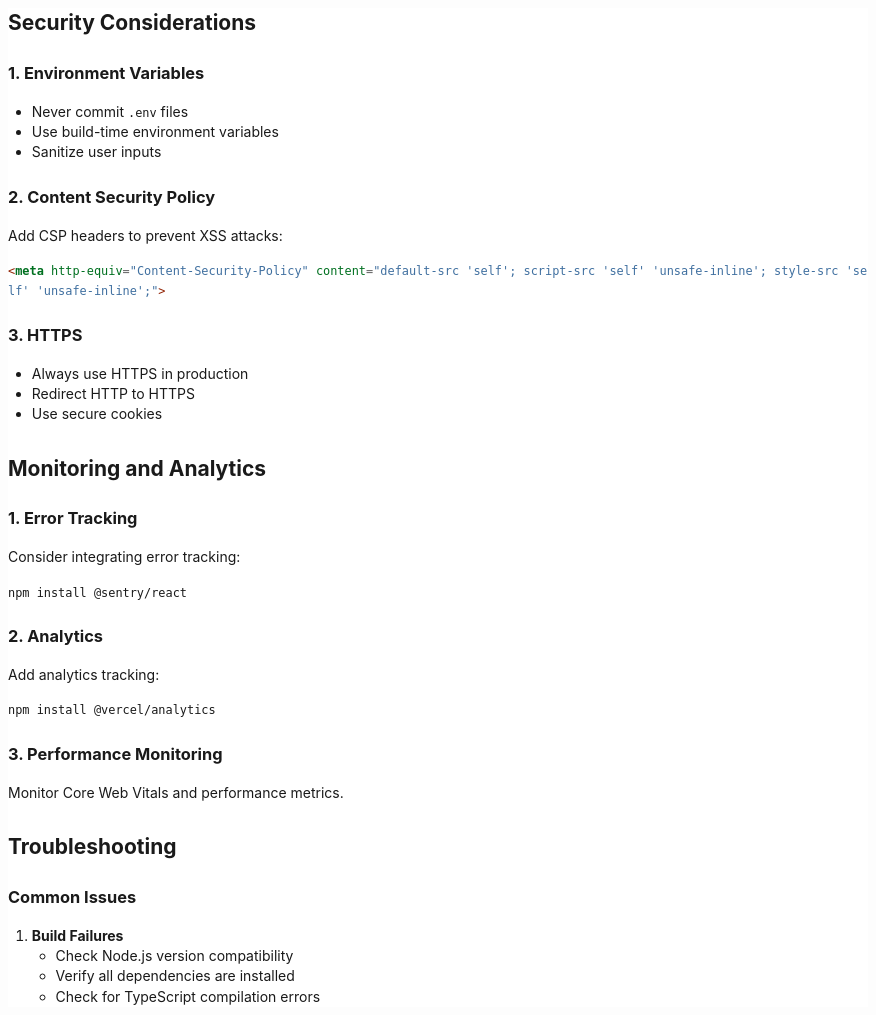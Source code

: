 ## Security Considerations

### 1. Environment Variables

- Never commit `.env` files
- Use build-time environment variables
- Sanitize user inputs

### 2. Content Security Policy

Add CSP headers to prevent XSS attacks:

```html
<meta http-equiv="Content-Security-Policy" content="default-src 'self'; script-src 'self' 'unsafe-inline'; style-src 'self' 'unsafe-inline';">
```

### 3. HTTPS

- Always use HTTPS in production
- Redirect HTTP to HTTPS
- Use secure cookies

## Monitoring and Analytics

### 1. Error Tracking

Consider integrating error tracking:

```bash
npm install @sentry/react
```

### 2. Analytics

Add analytics tracking:

```bash
npm install @vercel/analytics
```

### 3. Performance Monitoring

Monitor Core Web Vitals and performance metrics.

## Troubleshooting

### Common Issues

1. **Build Failures**
   - Check Node.js version compatibility
   - Verify all dependencies are installed
   - Check for TypeScript compilation errors
